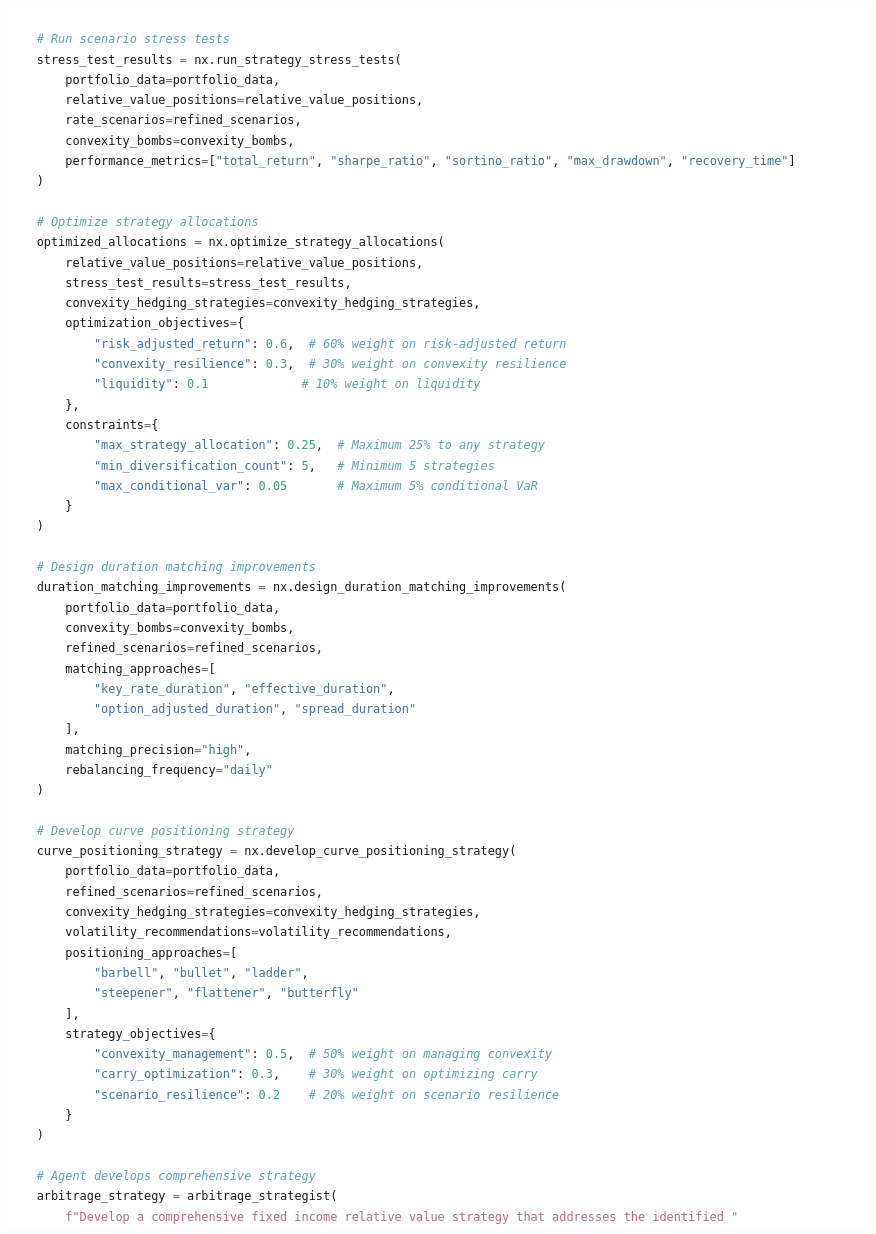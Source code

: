 ```python
    
    # Run scenario stress tests
    stress_test_results = nx.run_strategy_stress_tests(
        portfolio_data=portfolio_data,
        relative_value_positions=relative_value_positions,
        rate_scenarios=refined_scenarios,
        convexity_bombs=convexity_bombs,
        performance_metrics=["total_return", "sharpe_ratio", "sortino_ratio", "max_drawdown", "recovery_time"]
    )
    
    # Optimize strategy allocations
    optimized_allocations = nx.optimize_strategy_allocations(
        relative_value_positions=relative_value_positions,
        stress_test_results=stress_test_results,
        convexity_hedging_strategies=convexity_hedging_strategies,
        optimization_objectives={
            "risk_adjusted_return": 0.6,  # 60% weight on risk-adjusted return
            "convexity_resilience": 0.3,  # 30% weight on convexity resilience
            "liquidity": 0.1             # 10% weight on liquidity
        },
        constraints={
            "max_strategy_allocation": 0.25,  # Maximum 25% to any strategy
            "min_diversification_count": 5,   # Minimum 5 strategies
            "max_conditional_var": 0.05       # Maximum 5% conditional VaR
        }
    )
    
    # Design duration matching improvements
    duration_matching_improvements = nx.design_duration_matching_improvements(
        portfolio_data=portfolio_data,
        convexity_bombs=convexity_bombs,
        refined_scenarios=refined_scenarios,
        matching_approaches=[
            "key_rate_duration", "effective_duration", 
            "option_adjusted_duration", "spread_duration"
        ],
        matching_precision="high",
        rebalancing_frequency="daily"
    )
    
    # Develop curve positioning strategy
    curve_positioning_strategy = nx.develop_curve_positioning_strategy(
        portfolio_data=portfolio_data,
        refined_scenarios=refined_scenarios,
        convexity_hedging_strategies=convexity_hedging_strategies,
        volatility_recommendations=volatility_recommendations,
        positioning_approaches=[
            "barbell", "bullet", "ladder", 
            "steepener", "flattener", "butterfly"
        ],
        strategy_objectives={
            "convexity_management": 0.5,  # 50% weight on managing convexity
            "carry_optimization": 0.3,    # 30% weight on optimizing carry
            "scenario_resilience": 0.2    # 20% weight on scenario resilience
        }
    )
    
    # Agent develops comprehensive strategy
    arbitrage_strategy = arbitrage_strategist(
        f"Develop a comprehensive fixed income relative value strategy that addresses the identified "
```